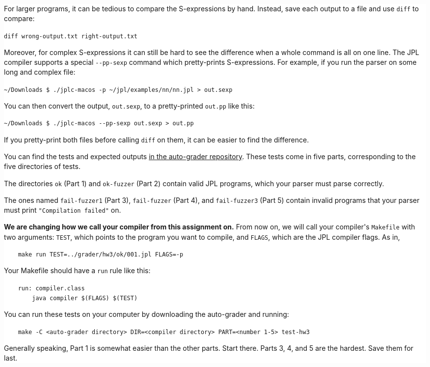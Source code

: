 [releases]: https://github.com/utah-cs4470-sp25/class/releases

For larger programs, it can be tedious to compare the S-expressions by
hand. Instead, save each output to a file and use `diff` to compare:

    diff wrong-output.txt right-output.txt

Moreover, for complex S-expressions it can still be hard to see the
difference when a whole command is all on one line. The JPL compiler
supports a special `--pp-sexp` command which pretty-prints
S-expressions. For example, if you run the parser on some long and
complex file:

    ~/Downloads $ ./jplc-macos -p ~/jpl/examples/nn/nn.jpl > out.sexp

You can then convert the output, `out.sexp`, to a pretty-printed
`out.pp` like this:

    ~/Downloads $ ./jplc-macos --pp-sexp out.sexp > out.pp

If you pretty-print both files before calling `diff` on them, it can
be easier to find the difference.

You can find the tests and expected outputs [in the auto-grader
repository](https://github.com/utah-cs4470-sp25/grader/tree/main/hw3).
These tests come in five parts, corresponding to the five directories
of tests.

The directories `ok` (Part 1) and `ok-fuzzer` (Part 2) contain valid
JPL programs, which your parser must parse correctly.

The ones named `fail-fuzzer1` (Part 3), `fail-fuzzer` (Part 4), and
`fail-fuzzer3` (Part 5) contain invalid programs that your parser must
print `"Compilation failed"` on.

**We are changing how we call your compiler from this assignment on.**
From now on, we will call your compiler's `Makefile` with two
arguments: `TEST`, which points to the program you want to compile,
and `FLAGS`, which are the JPL compiler flags. As in,

```
    make run TEST=../grader/hw3/ok/001.jpl FLAGS=-p
```

Your Makefile should have a `run` rule like this:

```
    run: compiler.class
        java compiler $(FLAGS) $(TEST)
```

You can run these tests on your computer by downloading the
auto-grader and running:

```
    make -C <auto-grader directory> DIR=<compiler directory> PART=<number 1-5> test-hw3
```

Generally speaking, Part 1 is somewhat easier than the other parts.
Start there. Parts 3, 4, and 5 are the hardest. Save them for last.


[jpl-p]: https://github.com/utah-cs4470-sp25/class/blob/main/spec.md#jpl-compiler-command-line-interface